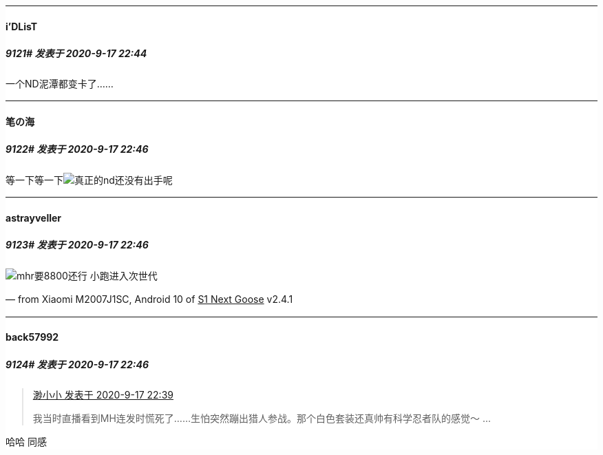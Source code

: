 
*****

####  i’DLisT  
##### 9121#       发表于 2020-9-17 22:44




一个ND泥潭都变卡了……







*****

####  笔の海  
##### 9122#       发表于 2020-9-17 22:46




等一下等一下<img src="https://static.saraba1st.com/image/smiley/animal2017/019.png" referrerpolicy="no-referrer">真正的nd还没有出手呢







*****

####  astrayveller  
##### 9123#       发表于 2020-9-17 22:46



<img src="https://static.saraba1st.com/image/smiley/face2017/002.png" referrerpolicy="no-referrer">mhr要8800还行 小跑进入次世代

— from Xiaomi M2007J1SC, Android 10 of [S1 Next Goose](https://pan.baidu.com/s/1mi43uRm) v2.4.1







*****

####  back57992  
##### 9124#       发表于 2020-9-17 22:46



<blockquote><a href="httphttps://bbs.saraba1st.com/2b/forum.php?mod=redirect&amp;goto=findpost&amp;pid=48770807&amp;ptid=1905029" target="_blank">渺小小 发表于 2020-9-17 22:39</a>

我当时直播看到MH连发时慌死了……生怕突然蹦出猎人参战。那个白色套装还真帅有科学忍者队的感觉～ ...</blockquote>
哈哈 同感





